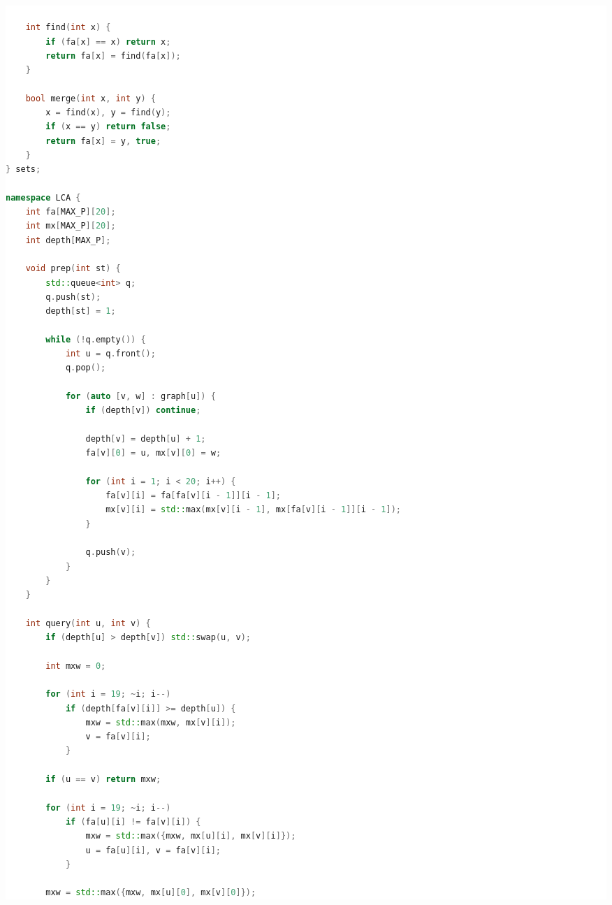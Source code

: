 ``` cpp

    int find(int x) {
        if (fa[x] == x) return x;
        return fa[x] = find(fa[x]);
    }

    bool merge(int x, int y) {
        x = find(x), y = find(y);
        if (x == y) return false;
        return fa[x] = y, true;
    }
} sets;

namespace LCA {
    int fa[MAX_P][20];
    int mx[MAX_P][20];
    int depth[MAX_P];

    void prep(int st) {
        std::queue<int> q;
        q.push(st);
        depth[st] = 1;

        while (!q.empty()) {
            int u = q.front();
            q.pop();

            for (auto [v, w] : graph[u]) {
                if (depth[v]) continue;

                depth[v] = depth[u] + 1;
                fa[v][0] = u, mx[v][0] = w;

                for (int i = 1; i < 20; i++) {
                    fa[v][i] = fa[fa[v][i - 1]][i - 1];
                    mx[v][i] = std::max(mx[v][i - 1], mx[fa[v][i - 1]][i - 1]);
                }

                q.push(v);
            }
        }
    }

    int query(int u, int v) {
        if (depth[u] > depth[v]) std::swap(u, v);

        int mxw = 0;

        for (int i = 19; ~i; i--)
            if (depth[fa[v][i]] >= depth[u]) {
                mxw = std::max(mxw, mx[v][i]);
                v = fa[v][i];
            }

        if (u == v) return mxw;

        for (int i = 19; ~i; i--)
            if (fa[u][i] != fa[v][i]) {
                mxw = std::max({mxw, mx[u][i], mx[v][i]});
                u = fa[u][i], v = fa[v][i];
            }

        mxw = std::max({mxw, mx[u][0], mx[v][0]});
```